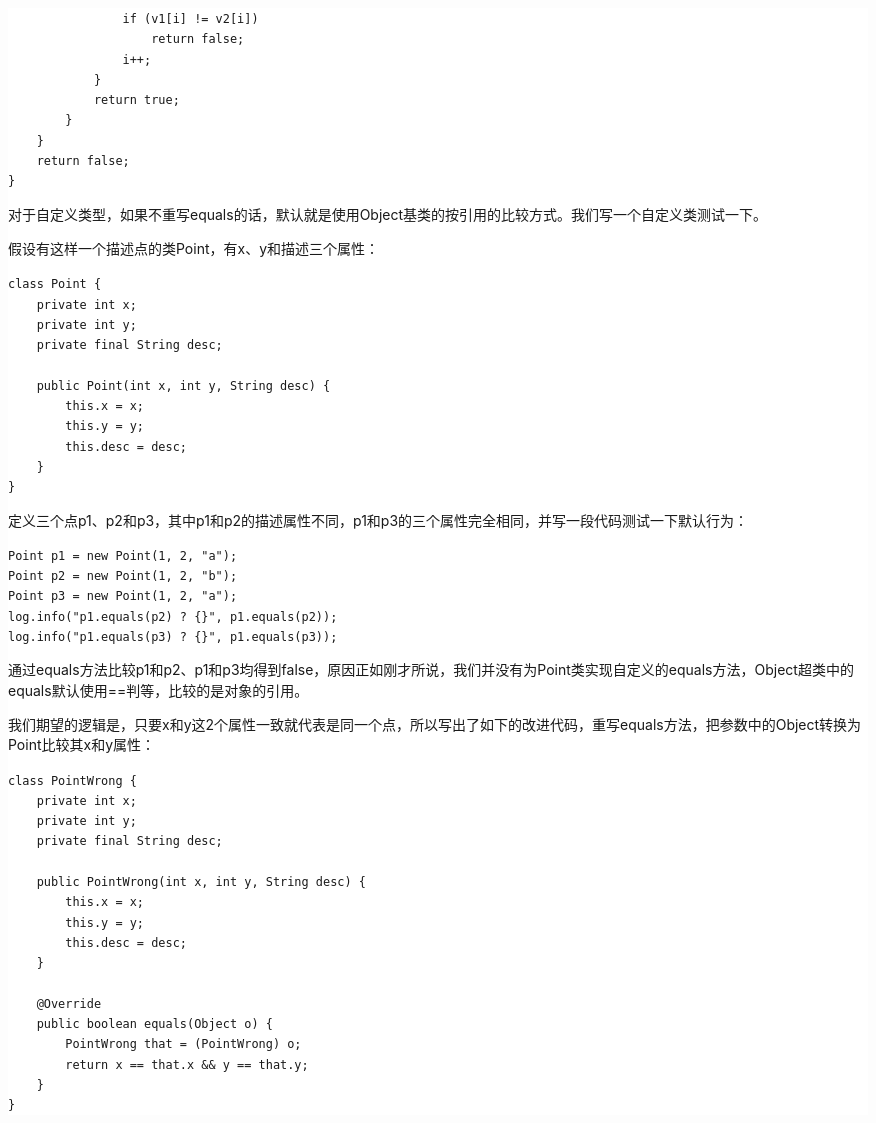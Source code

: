 ```
                if (v1[i] != v2[i])
                    return false;
                i++;
            }
            return true;
        }
    }
    return false;
}

```

对于自定义类型，如果不重写equals的话，默认就是使用Object基类的按引用的比较方式。我们写一个自定义类测试一下。

假设有这样一个描述点的类Point，有x、y和描述三个属性：

```
class Point {
    private int x;
    private int y;
    private final String desc;

    public Point(int x, int y, String desc) {
        this.x = x;
        this.y = y;
        this.desc = desc;
    }
}

```

定义三个点p1、p2和p3，其中p1和p2的描述属性不同，p1和p3的三个属性完全相同，并写一段代码测试一下默认行为：

```
Point p1 = new Point(1, 2, "a");
Point p2 = new Point(1, 2, "b");
Point p3 = new Point(1, 2, "a");
log.info("p1.equals(p2) ? {}", p1.equals(p2));
log.info("p1.equals(p3) ? {}", p1.equals(p3));

```

通过equals方法比较p1和p2、p1和p3均得到false，原因正如刚才所说，我们并没有为Point类实现自定义的equals方法，Object超类中的equals默认使用==判等，比较的是对象的引用。

我们期望的逻辑是，只要x和y这2个属性一致就代表是同一个点，所以写出了如下的改进代码，重写equals方法，把参数中的Object转换为Point比较其x和y属性：

```
class PointWrong {
    private int x;
    private int y;
    private final String desc;

    public PointWrong(int x, int y, String desc) {
        this.x = x;
        this.y = y;
        this.desc = desc;
    }

    @Override
    public boolean equals(Object o) {
        PointWrong that = (PointWrong) o;
        return x == that.x && y == that.y;
    }
}

```
